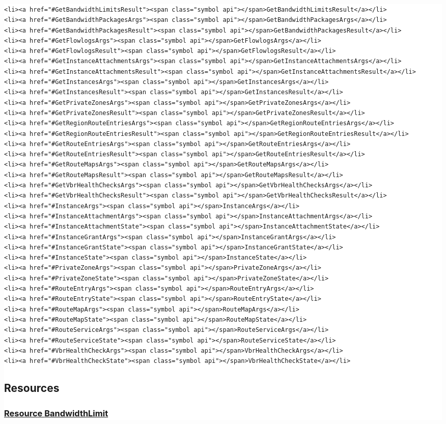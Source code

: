     <li><a href="#GetBandwidthLimitsResult"><span class="symbol api"></span>GetBandwidthLimitsResult</a></li>
    <li><a href="#GetBandwidthPackagesArgs"><span class="symbol api"></span>GetBandwidthPackagesArgs</a></li>
    <li><a href="#GetBandwidthPackagesResult"><span class="symbol api"></span>GetBandwidthPackagesResult</a></li>
    <li><a href="#GetFlowlogsArgs"><span class="symbol api"></span>GetFlowlogsArgs</a></li>
    <li><a href="#GetFlowlogsResult"><span class="symbol api"></span>GetFlowlogsResult</a></li>
    <li><a href="#GetInstanceAttachmentsArgs"><span class="symbol api"></span>GetInstanceAttachmentsArgs</a></li>
    <li><a href="#GetInstanceAttachmentsResult"><span class="symbol api"></span>GetInstanceAttachmentsResult</a></li>
    <li><a href="#GetInstancesArgs"><span class="symbol api"></span>GetInstancesArgs</a></li>
    <li><a href="#GetInstancesResult"><span class="symbol api"></span>GetInstancesResult</a></li>
    <li><a href="#GetPrivateZonesArgs"><span class="symbol api"></span>GetPrivateZonesArgs</a></li>
    <li><a href="#GetPrivateZonesResult"><span class="symbol api"></span>GetPrivateZonesResult</a></li>
    <li><a href="#GetRegionRouteEntriesArgs"><span class="symbol api"></span>GetRegionRouteEntriesArgs</a></li>
    <li><a href="#GetRegionRouteEntriesResult"><span class="symbol api"></span>GetRegionRouteEntriesResult</a></li>
    <li><a href="#GetRouteEntriesArgs"><span class="symbol api"></span>GetRouteEntriesArgs</a></li>
    <li><a href="#GetRouteEntriesResult"><span class="symbol api"></span>GetRouteEntriesResult</a></li>
    <li><a href="#GetRouteMapsArgs"><span class="symbol api"></span>GetRouteMapsArgs</a></li>
    <li><a href="#GetRouteMapsResult"><span class="symbol api"></span>GetRouteMapsResult</a></li>
    <li><a href="#GetVbrHealthChecksArgs"><span class="symbol api"></span>GetVbrHealthChecksArgs</a></li>
    <li><a href="#GetVbrHealthChecksResult"><span class="symbol api"></span>GetVbrHealthChecksResult</a></li>
    <li><a href="#InstanceArgs"><span class="symbol api"></span>InstanceArgs</a></li>
    <li><a href="#InstanceAttachmentArgs"><span class="symbol api"></span>InstanceAttachmentArgs</a></li>
    <li><a href="#InstanceAttachmentState"><span class="symbol api"></span>InstanceAttachmentState</a></li>
    <li><a href="#InstanceGrantArgs"><span class="symbol api"></span>InstanceGrantArgs</a></li>
    <li><a href="#InstanceGrantState"><span class="symbol api"></span>InstanceGrantState</a></li>
    <li><a href="#InstanceState"><span class="symbol api"></span>InstanceState</a></li>
    <li><a href="#PrivateZoneArgs"><span class="symbol api"></span>PrivateZoneArgs</a></li>
    <li><a href="#PrivateZoneState"><span class="symbol api"></span>PrivateZoneState</a></li>
    <li><a href="#RouteEntryArgs"><span class="symbol api"></span>RouteEntryArgs</a></li>
    <li><a href="#RouteEntryState"><span class="symbol api"></span>RouteEntryState</a></li>
    <li><a href="#RouteMapArgs"><span class="symbol api"></span>RouteMapArgs</a></li>
    <li><a href="#RouteMapState"><span class="symbol api"></span>RouteMapState</a></li>
    <li><a href="#RouteServiceArgs"><span class="symbol api"></span>RouteServiceArgs</a></li>
    <li><a href="#RouteServiceState"><span class="symbol api"></span>RouteServiceState</a></li>
    <li><a href="#VbrHealthCheckArgs"><span class="symbol api"></span>VbrHealthCheckArgs</a></li>
    <li><a href="#VbrHealthCheckState"><span class="symbol api"></span>VbrHealthCheckState</a></li>
</ul>


<h2 id="resources">Resources</h2>
<h3 class="pdoc-module-header" id="BandwidthLimit" data-link-title="BandwidthLimit">
    <a href="https://github.com/pulumi/pulumi-alicloud/blob/c1c21686b208a2cdbd7b11bfca35c2c3d8bf1b6b/sdk/nodejs/cen/bandwidthLimit.ts#L72">
        Resource <strong>BandwidthLimit</strong>
    </a>
</h3>
